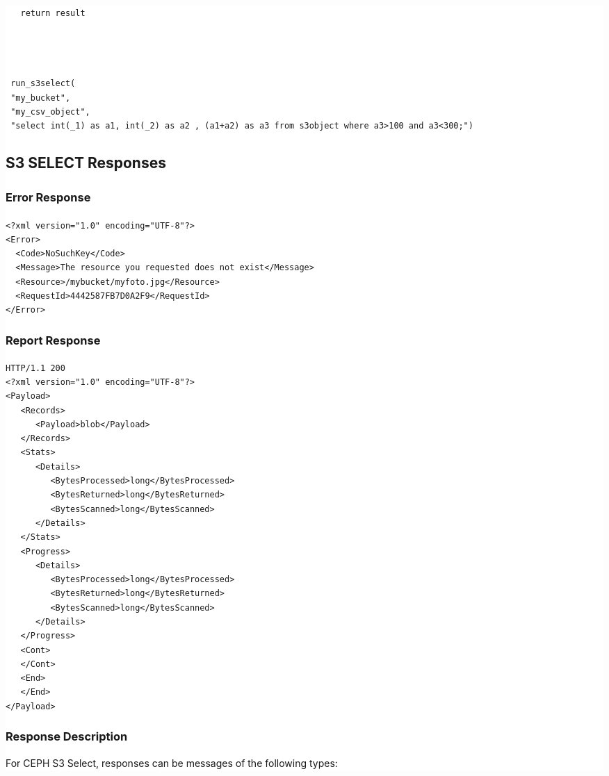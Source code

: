        return result




     run_s3select(
     "my_bucket",
     "my_csv_object",
     "select int(_1) as a1, int(_2) as a2 , (a1+a2) as a3 from s3object where a3>100 and a3<300;")

## S3 SELECT Responses

### Error Response

    <?xml version="1.0" encoding="UTF-8"?>
    <Error>
      <Code>NoSuchKey</Code>
      <Message>The resource you requested does not exist</Message>
      <Resource>/mybucket/myfoto.jpg</Resource> 
      <RequestId>4442587FB7D0A2F9</RequestId>
    </Error>

### Report Response

    HTTP/1.1 200
    <?xml version="1.0" encoding="UTF-8"?>
    <Payload>
       <Records>
          <Payload>blob</Payload>
       </Records>
       <Stats>
          <Details>
             <BytesProcessed>long</BytesProcessed>
             <BytesReturned>long</BytesReturned>
             <BytesScanned>long</BytesScanned>
          </Details>
       </Stats>
       <Progress>
          <Details>
             <BytesProcessed>long</BytesProcessed>
             <BytesReturned>long</BytesReturned>
             <BytesScanned>long</BytesScanned>
          </Details>
       </Progress>
       <Cont>
       </Cont>
       <End>
       </End>
    </Payload>

### Response Description

For CEPH S3 Select, responses can be messages of the following types:
